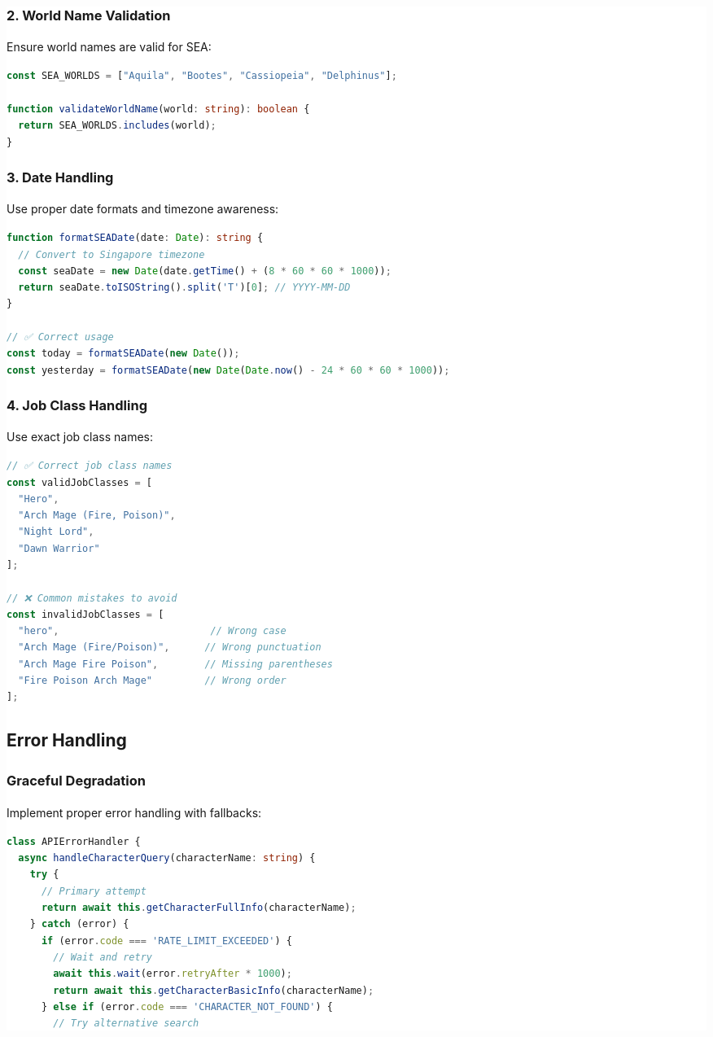 ### 2. World Name Validation

Ensure world names are valid for SEA:
```typescript
const SEA_WORLDS = ["Aquila", "Bootes", "Cassiopeia", "Delphinus"];

function validateWorldName(world: string): boolean {
  return SEA_WORLDS.includes(world);
}
```

### 3. Date Handling

Use proper date formats and timezone awareness:
```typescript
function formatSEADate(date: Date): string {
  // Convert to Singapore timezone
  const seaDate = new Date(date.getTime() + (8 * 60 * 60 * 1000));
  return seaDate.toISOString().split('T')[0]; // YYYY-MM-DD
}

// ✅ Correct usage
const today = formatSEADate(new Date());
const yesterday = formatSEADate(new Date(Date.now() - 24 * 60 * 60 * 1000));
```

### 4. Job Class Handling

Use exact job class names:
```typescript
// ✅ Correct job class names
const validJobClasses = [
  "Hero",
  "Arch Mage (Fire, Poison)",
  "Night Lord",
  "Dawn Warrior"
];

// ❌ Common mistakes to avoid
const invalidJobClasses = [
  "hero",                          // Wrong case
  "Arch Mage (Fire/Poison)",      // Wrong punctuation
  "Arch Mage Fire Poison",        // Missing parentheses
  "Fire Poison Arch Mage"         // Wrong order
];
```

## Error Handling

### Graceful Degradation

Implement proper error handling with fallbacks:
```typescript
class APIErrorHandler {
  async handleCharacterQuery(characterName: string) {
    try {
      // Primary attempt
      return await this.getCharacterFullInfo(characterName);
    } catch (error) {
      if (error.code === 'RATE_LIMIT_EXCEEDED') {
        // Wait and retry
        await this.wait(error.retryAfter * 1000);
        return await this.getCharacterBasicInfo(characterName);
      } else if (error.code === 'CHARACTER_NOT_FOUND') {
        // Try alternative search
```
